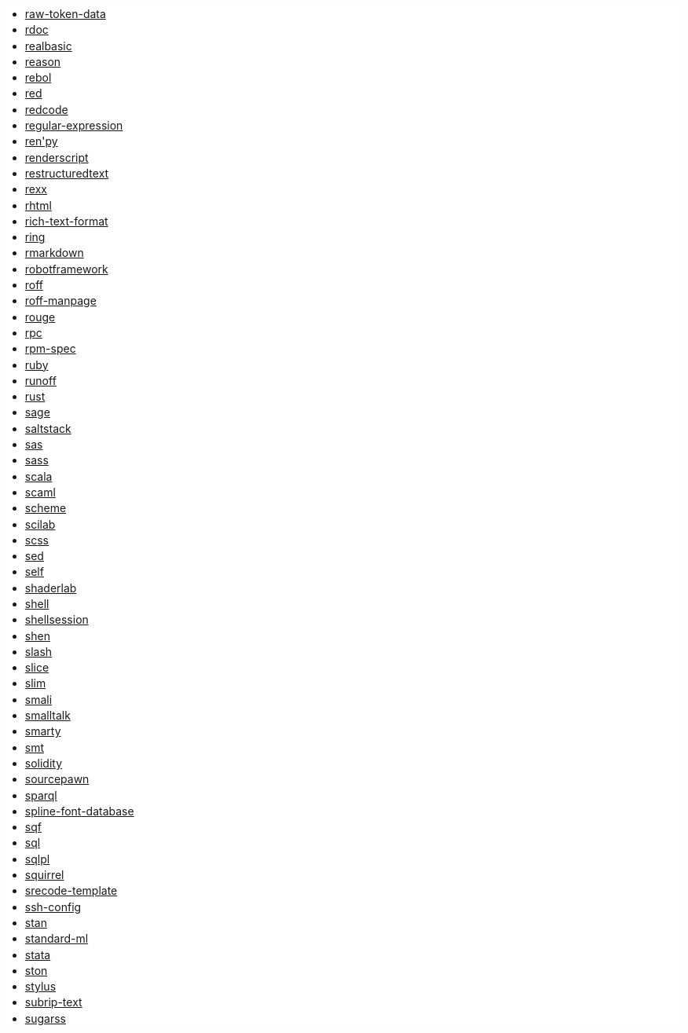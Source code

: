 - [raw-token-data](#raw-token-data)
- [rdoc](#rdoc)
- [realbasic](#realbasic)
- [reason](#reason)
- [rebol](#rebol)
- [red](#red)
- [redcode](#redcode)
- [regular-expression](#regular-expression)
- [ren'py](#renpy)
- [renderscript](#renderscript)
- [restructuredtext](#restructuredtext)
- [rexx](#rexx)
- [rhtml](#rhtml)
- [rich-text-format](#rich-text-format)
- [ring](#ring)
- [rmarkdown](#rmarkdown)
- [robotframework](#robotframework)
- [roff](#roff)
- [roff-manpage](#roff-manpage)
- [rouge](#rouge)
- [rpc](#rpc)
- [rpm-spec](#rpm-spec)
- [ruby](#ruby)
- [runoff](#runoff)
- [rust](#rust)
- [sage](#sage)
- [saltstack](#saltstack)
- [sas](#sas)
- [sass](#sass)
- [scala](#scala)
- [scaml](#scaml)
- [scheme](#scheme)
- [scilab](#scilab)
- [scss](#scss)
- [sed](#sed)
- [self](#self)
- [shaderlab](#shaderlab)
- [shell](#shell)
- [shellsession](#shellsession)
- [shen](#shen)
- [slash](#slash)
- [slice](#slice)
- [slim](#slim)
- [smali](#smali)
- [smalltalk](#smalltalk)
- [smarty](#smarty)
- [smt](#smt)
- [solidity](#solidity)
- [sourcepawn](#sourcepawn)
- [sparql](#sparql)
- [spline-font-database](#spline-font-database)
- [sqf](#sqf)
- [sql](#sql)
- [sqlpl](#sqlpl)
- [squirrel](#squirrel)
- [srecode-template](#srecode-template)
- [ssh-config](#ssh-config)
- [stan](#stan)
- [standard-ml](#standard-ml)
- [stata](#stata)
- [ston](#ston)
- [stylus](#stylus)
- [subrip-text](#subrip-text)
- [sugarss](#sugarss)